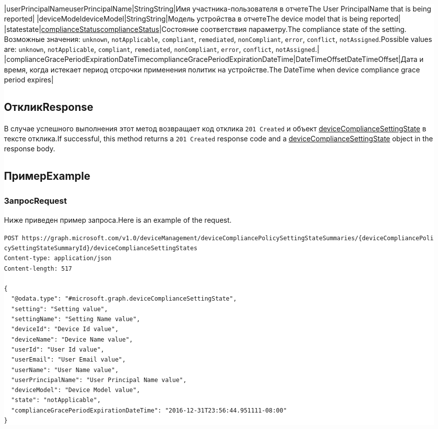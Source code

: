 |<span data-ttu-id="146dc-156">userPrincipalName</span><span class="sxs-lookup"><span data-stu-id="146dc-156">userPrincipalName</span></span>|<span data-ttu-id="146dc-157">String</span><span class="sxs-lookup"><span data-stu-id="146dc-157">String</span></span>|<span data-ttu-id="146dc-158">Имя участника-пользователя в отчете</span><span class="sxs-lookup"><span data-stu-id="146dc-158">The User PrincipalName that is being reported</span></span>|
|<span data-ttu-id="146dc-159">deviceModel</span><span class="sxs-lookup"><span data-stu-id="146dc-159">deviceModel</span></span>|<span data-ttu-id="146dc-160">String</span><span class="sxs-lookup"><span data-stu-id="146dc-160">String</span></span>|<span data-ttu-id="146dc-161">Модель устройства в отчете</span><span class="sxs-lookup"><span data-stu-id="146dc-161">The device model that is being reported</span></span>|
|<span data-ttu-id="146dc-162">state</span><span class="sxs-lookup"><span data-stu-id="146dc-162">state</span></span>|[<span data-ttu-id="146dc-163">complianceStatus</span><span class="sxs-lookup"><span data-stu-id="146dc-163">complianceStatus</span></span>](../resources/intune-shared-compliancestatus.md)|<span data-ttu-id="146dc-164">Состояние соответствия параметру.</span><span class="sxs-lookup"><span data-stu-id="146dc-164">The compliance state of the setting.</span></span> <span data-ttu-id="146dc-165">Возможные значения: `unknown`, `notApplicable`, `compliant`, `remediated`, `nonCompliant`, `error`, `conflict`, `notAssigned`.</span><span class="sxs-lookup"><span data-stu-id="146dc-165">Possible values are: `unknown`, `notApplicable`, `compliant`, `remediated`, `nonCompliant`, `error`, `conflict`, `notAssigned`.</span></span>|
|<span data-ttu-id="146dc-166">complianceGracePeriodExpirationDateTime</span><span class="sxs-lookup"><span data-stu-id="146dc-166">complianceGracePeriodExpirationDateTime</span></span>|<span data-ttu-id="146dc-167">DateTimeOffset</span><span class="sxs-lookup"><span data-stu-id="146dc-167">DateTimeOffset</span></span>|<span data-ttu-id="146dc-168">Дата и время, когда истекает период отсрочки применения политик на устройстве.</span><span class="sxs-lookup"><span data-stu-id="146dc-168">The DateTime when device compliance grace period expires</span></span>|



## <a name="response"></a><span data-ttu-id="146dc-169">Отклик</span><span class="sxs-lookup"><span data-stu-id="146dc-169">Response</span></span>
<span data-ttu-id="146dc-170">В случае успешного выполнения этот метод возвращает код отклика `201 Created` и объект [deviceComplianceSettingState](../resources/intune-deviceconfig-devicecompliancesettingstate.md) в тексте отклика.</span><span class="sxs-lookup"><span data-stu-id="146dc-170">If successful, this method returns a `201 Created` response code and a [deviceComplianceSettingState](../resources/intune-deviceconfig-devicecompliancesettingstate.md) object in the response body.</span></span>

## <a name="example"></a><span data-ttu-id="146dc-171">Пример</span><span class="sxs-lookup"><span data-stu-id="146dc-171">Example</span></span>

### <a name="request"></a><span data-ttu-id="146dc-172">Запрос</span><span class="sxs-lookup"><span data-stu-id="146dc-172">Request</span></span>
<span data-ttu-id="146dc-173">Ниже приведен пример запроса.</span><span class="sxs-lookup"><span data-stu-id="146dc-173">Here is an example of the request.</span></span>
``` http
POST https://graph.microsoft.com/v1.0/deviceManagement/deviceCompliancePolicySettingStateSummaries/{deviceCompliancePolicySettingStateSummaryId}/deviceComplianceSettingStates
Content-type: application/json
Content-length: 517

{
  "@odata.type": "#microsoft.graph.deviceComplianceSettingState",
  "setting": "Setting value",
  "settingName": "Setting Name value",
  "deviceId": "Device Id value",
  "deviceName": "Device Name value",
  "userId": "User Id value",
  "userEmail": "User Email value",
  "userName": "User Name value",
  "userPrincipalName": "User Principal Name value",
  "deviceModel": "Device Model value",
  "state": "notApplicable",
  "complianceGracePeriodExpirationDateTime": "2016-12-31T23:56:44.951111-08:00"
}
```
